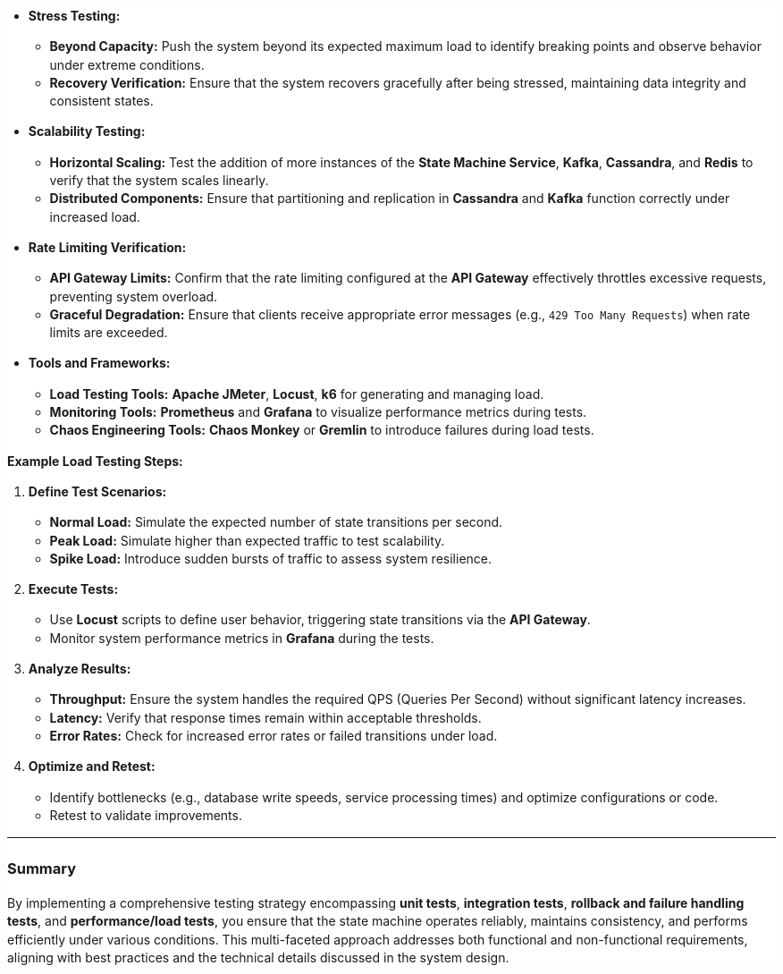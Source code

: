 - **Stress Testing:**
  - **Beyond Capacity:** Push the system beyond its expected maximum load to identify breaking points and observe behavior under extreme conditions.
  - **Recovery Verification:** Ensure that the system recovers gracefully after being stressed, maintaining data integrity and consistent states.

- **Scalability Testing:**
  - **Horizontal Scaling:** Test the addition of more instances of the **State Machine Service**, **Kafka**, **Cassandra**, and **Redis** to verify that the system scales linearly.
  - **Distributed Components:** Ensure that partitioning and replication in **Cassandra** and **Kafka** function correctly under increased load.

- **Rate Limiting Verification:**
  - **API Gateway Limits:** Confirm that the rate limiting configured at the **API Gateway** effectively throttles excessive requests, preventing system overload.
  - **Graceful Degradation:** Ensure that clients receive appropriate error messages (e.g., `429 Too Many Requests`) when rate limits are exceeded.

- **Tools and Frameworks:**
  - **Load Testing Tools:** **Apache JMeter**, **Locust**, **k6** for generating and managing load.
  - **Monitoring Tools:** **Prometheus** and **Grafana** to visualize performance metrics during tests.
  - **Chaos Engineering Tools:** **Chaos Monkey** or **Gremlin** to introduce failures during load tests.

**Example Load Testing Steps:**

1. **Define Test Scenarios:**
   - **Normal Load:** Simulate the expected number of state transitions per second.
   - **Peak Load:** Simulate higher than expected traffic to test scalability.
   - **Spike Load:** Introduce sudden bursts of traffic to assess system resilience.

2. **Execute Tests:**
   - Use **Locust** scripts to define user behavior, triggering state transitions via the **API Gateway**.
   - Monitor system performance metrics in **Grafana** during the tests.

3. **Analyze Results:**
   - **Throughput:** Ensure the system handles the required QPS (Queries Per Second) without significant latency increases.
   - **Latency:** Verify that response times remain within acceptable thresholds.
   - **Error Rates:** Check for increased error rates or failed transitions under load.

4. **Optimize and Retest:**
   - Identify bottlenecks (e.g., database write speeds, service processing times) and optimize configurations or code.
   - Retest to validate improvements.


---

### **Summary**

By implementing a comprehensive testing strategy encompassing **unit tests**, **integration tests**, **rollback and failure handling tests**, and **performance/load tests**, you ensure that the state machine operates reliably, maintains consistency, and performs efficiently under various conditions. This multi-faceted approach addresses both functional and non-functional requirements, aligning with best practices and the technical details discussed in the system design.
